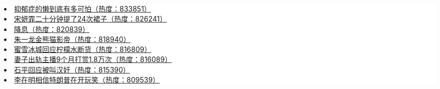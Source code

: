 <li>
<a href="https://s.weibo.com/weibo?q=%23%E6%8A%91%E9%83%81%E7%97%87%E7%9A%84%E6%87%92%E5%88%B0%E5%BA%95%E6%9C%89%E5%A4%9A%E5%8F%AF%E6%80%95%23" target="weibo">
抑郁症的懒到底有多可怕（热度：833851）
</a>
</li>

<li>
<a href="https://s.weibo.com/weibo?q=%23%E5%AE%8B%E5%A6%8D%E9%9C%8F%E4%BA%8C%E5%8D%81%E5%88%86%E9%92%9F%E6%8F%90%E4%BA%8624%E6%AC%A1%E8%A3%99%E5%AD%90%23" target="weibo">
宋妍霏二十分钟提了24次裙子（热度：826241）
</a>
</li>

<li>
<a href="https://s.weibo.com/weibo?q=%23%E9%99%8D%E6%81%AF%23" target="weibo">
降息（热度：820839）
</a>
</li>

<li>
<a href="https://s.weibo.com/weibo?q=%23%E6%9C%B1%E4%B8%80%E9%BE%99%E9%87%91%E7%86%8A%E7%8C%AB%E5%BD%B1%E5%B8%9D%23" target="weibo">
朱一龙金熊猫影帝（热度：818940）
</a>
</li>

<li>
<a href="https://s.weibo.com/weibo?q=%23%E8%9C%9C%E9%9B%AA%E5%86%B0%E5%9F%8E%E5%9B%9E%E5%BA%94%E6%9F%A0%E6%AA%AC%E6%B0%B4%E6%96%AD%E8%B4%A7%23" target="weibo">
蜜雪冰城回应柠檬水断货（热度：816809）
</a>
</li>

<li>
<a href="https://s.weibo.com/weibo?q=%23%E5%A6%BB%E5%AD%90%E5%87%BA%E8%BD%A8%E4%B8%BB%E6%92%AD9%E4%B8%AA%E6%9C%88%E6%89%93%E8%B5%8F1.8%E4%B8%87%E6%AC%A1%23" target="weibo">
妻子出轨主播9个月打赏1.8万次（热度：816089）
</a>
</li>

<li>
<a href="https://s.weibo.com/weibo?q=%23%E7%9F%B3%E5%B9%B3%E5%9B%9E%E5%BA%94%E8%A2%AB%E5%8F%AB%E6%B1%89%E5%A5%B8%23" target="weibo">
石平回应被叫汉奸（热度：815390）
</a>
</li>

<li>
<a href="https://s.weibo.com/weibo?q=%23%E6%9D%8E%E5%9C%A8%E6%98%8E%E7%9B%B8%E4%BF%A1%E7%89%B9%E6%9C%97%E6%99%AE%E5%9C%A8%E5%BC%80%E7%8E%A9%E7%AC%91%23" target="weibo">
李在明相信特朗普在开玩笑（热度：809539）
</a>
</li>

